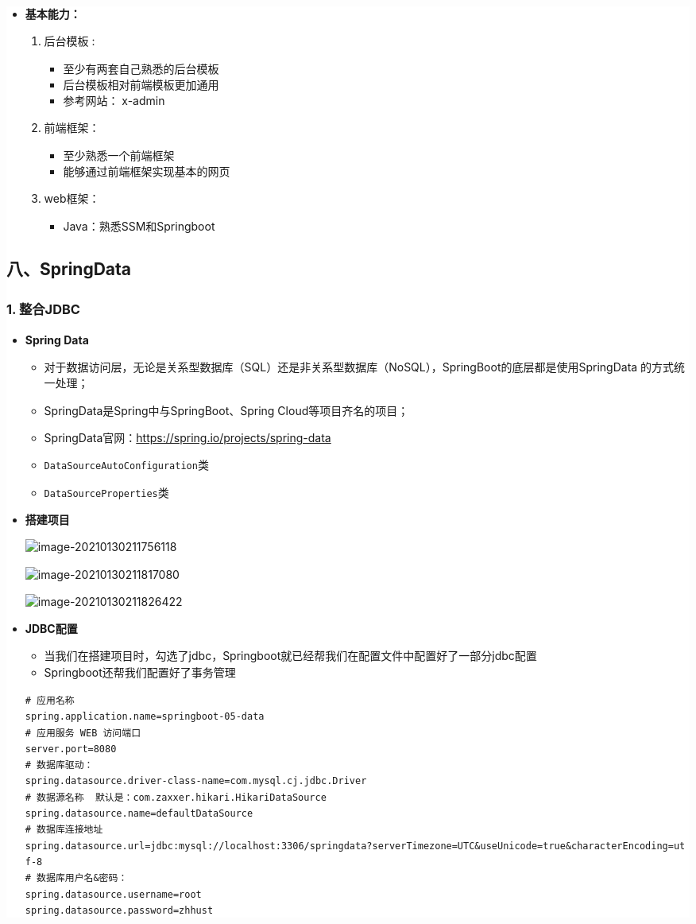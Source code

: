 - **基本能力：**

  1. 后台模板 : 
     - 至少有两套自己熟悉的后台模板
     - 后台模板相对前端模板更加通用 
     - 参考网站：  x-admin
  2. 前端框架：
     - 至少熟悉一个前端框架
     - 能够通过前端框架实现基本的网页

  3. web框架：
     - Java：熟悉SSM和Springboot







## 八、SpringData

### 1. 整合JDBC

- **Spring Data**

  - 对于数据访问层，无论是关系型数据库（SQL）还是非关系型数据库（NoSQL），SpringBoot的底层都是使用SpringData 的方式统一处理；
  - SpringData是Spring中与SpringBoot、Spring Cloud等项目齐名的项目；
  - SpringData官网：https://spring.io/projects/spring-data

  - `DataSourceAutoConfiguration`类 
  -  `DataSourceProperties`类

- **搭建项目**

  ![image-20210130211756118](https://raw.githubusercontent.com/zhjcp/PicGoResp/main/img/20210301110730.png)

  ![image-20210130211817080](https://raw.githubusercontent.com/zhjcp/PicGoResp/main/img/20210301110731.png)

  ![image-20210130211826422](https://raw.githubusercontent.com/zhjcp/PicGoResp/main/img/20210301110732.png)

- **JDBC配置**

  - 当我们在搭建项目时，勾选了jdbc，Springboot就已经帮我们在配置文件中配置好了一部分jdbc配置
  - Springboot还帮我们配置好了事务管理

  ```properties
  # 应用名称
  spring.application.name=springboot-05-data
  # 应用服务 WEB 访问端口
  server.port=8080
  # 数据库驱动：
  spring.datasource.driver-class-name=com.mysql.cj.jdbc.Driver
  # 数据源名称  默认是：com.zaxxer.hikari.HikariDataSource
  spring.datasource.name=defaultDataSource 
  # 数据库连接地址
  spring.datasource.url=jdbc:mysql://localhost:3306/springdata?serverTimezone=UTC&useUnicode=true&characterEncoding=utf-8
  # 数据库用户名&密码：
  spring.datasource.username=root
  spring.datasource.password=zhhust
  ```
